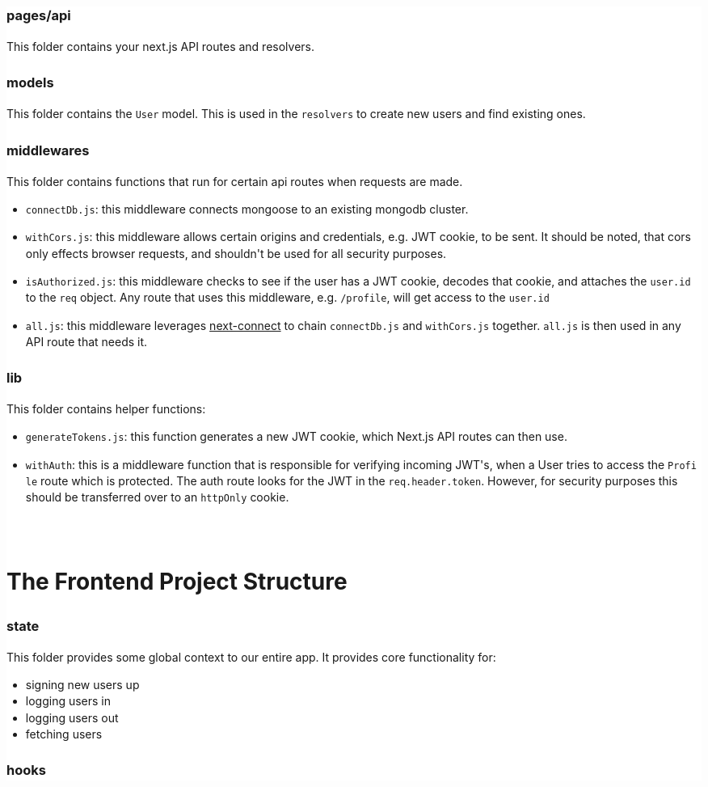 ### pages/api

This folder contains your next.js API routes and resolvers.

### models

This folder contains the `User` model. This is used in the `resolvers` to create new users and find existing ones.

### middlewares

This folder contains functions that run for certain api routes when requests are made.

- `connectDb.js`: this middleware connects mongoose to an existing mongodb cluster.

- `withCors.js`: this middleware allows certain origins and credentials, e.g. JWT cookie, to be sent. It should be noted, that cors only effects browser requests, and shouldn't be used for all security purposes.

- `isAuthorized.js`: this middleware checks to see if the user has a JWT cookie, decodes that cookie, and attaches the `user.id` to the `req` object. Any route that uses this middleware, e.g. `/profile`, will get access to the `user.id`

- `all.js`: this middleware leverages [next-connect](https://www.npmjs.com/package/next-connect) to chain `connectDb.js` and `withCors.js` together. `all.js` is then used in any API route that needs it.

### lib

This folder contains helper functions:

- `generateTokens.js`: this function generates a new JWT cookie, which Next.js API routes can then use.

- `withAuth`: this is a middleware function that is responsible for verifying incoming JWT's, when a User tries to access the `Profile` route which is protected. The auth route looks for the JWT in the `req.header.token`. However, for security purposes this should be transferred over to an `httpOnly` cookie.

<br/>

# The Frontend Project Structure

### state

This folder provides some global context to our entire app. It provides core functionality for:

- signing new users up
- logging users in
- logging users out
- fetching users

### hooks
